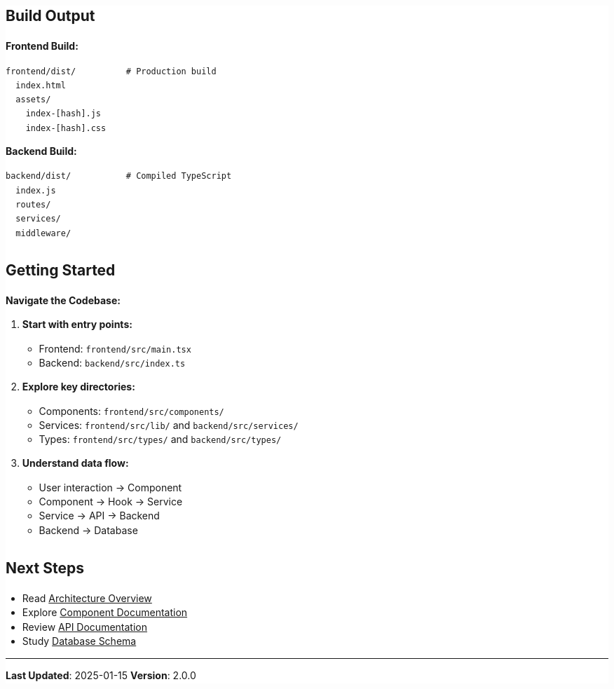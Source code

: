 ## Build Output

**Frontend Build:**
```
frontend/dist/          # Production build
  index.html
  assets/
    index-[hash].js
    index-[hash].css
```

**Backend Build:**
```
backend/dist/           # Compiled TypeScript
  index.js
  routes/
  services/
  middleware/
```

## Getting Started

**Navigate the Codebase:**

1. **Start with entry points:**
   - Frontend: `frontend/src/main.tsx`
   - Backend: `backend/src/index.ts`

2. **Explore key directories:**
   - Components: `frontend/src/components/`
   - Services: `frontend/src/lib/` and `backend/src/services/`
   - Types: `frontend/src/types/` and `backend/src/types/`

3. **Understand data flow:**
   - User interaction → Component
   - Component → Hook → Service
   - Service → API → Backend
   - Backend → Database

## Next Steps

- Read [Architecture Overview](./architecture-overview.md)
- Explore [Component Documentation](./component-documentation.md)
- Review [API Documentation](./api-documentation.md)
- Study [Database Schema](./database-schema.md)

---

**Last Updated**: 2025-01-15
**Version**: 2.0.0
